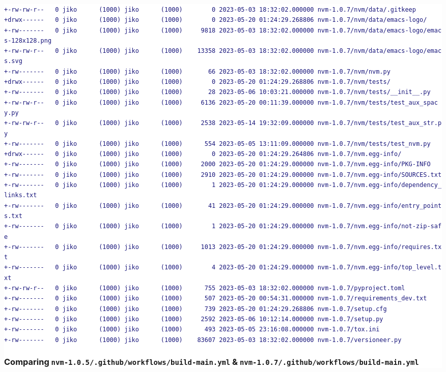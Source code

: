 ```diff
+-rw-rw-r--   0 jiko      (1000) jiko      (1000)        0 2023-05-03 18:32:02.000000 nvm-1.0.7/nvm/data/.gitkeep
+drwx------   0 jiko      (1000) jiko      (1000)        0 2023-05-20 01:24:29.268806 nvm-1.0.7/nvm/data/emacs-logo/
+-rw-------   0 jiko      (1000) jiko      (1000)     9818 2023-05-03 18:32:02.000000 nvm-1.0.7/nvm/data/emacs-logo/emacs-128x128.png
+-rw-rw-r--   0 jiko      (1000) jiko      (1000)    13358 2023-05-03 18:32:02.000000 nvm-1.0.7/nvm/data/emacs-logo/emacs.svg
+-rw-------   0 jiko      (1000) jiko      (1000)       66 2023-05-03 18:32:02.000000 nvm-1.0.7/nvm/nvm.py
+drwx------   0 jiko      (1000) jiko      (1000)        0 2023-05-20 01:24:29.268806 nvm-1.0.7/nvm/tests/
+-rw-------   0 jiko      (1000) jiko      (1000)       28 2023-05-06 10:03:21.000000 nvm-1.0.7/nvm/tests/__init__.py
+-rw-rw-r--   0 jiko      (1000) jiko      (1000)     6136 2023-05-20 00:11:39.000000 nvm-1.0.7/nvm/tests/test_aux_spacy.py
+-rw-rw-r--   0 jiko      (1000) jiko      (1000)     2538 2023-05-14 19:32:09.000000 nvm-1.0.7/nvm/tests/test_aux_str.py
+-rw-------   0 jiko      (1000) jiko      (1000)      554 2023-05-05 13:11:09.000000 nvm-1.0.7/nvm/tests/test_nvm.py
+drwx------   0 jiko      (1000) jiko      (1000)        0 2023-05-20 01:24:29.264806 nvm-1.0.7/nvm.egg-info/
+-rw-------   0 jiko      (1000) jiko      (1000)     2000 2023-05-20 01:24:29.000000 nvm-1.0.7/nvm.egg-info/PKG-INFO
+-rw-------   0 jiko      (1000) jiko      (1000)     2910 2023-05-20 01:24:29.000000 nvm-1.0.7/nvm.egg-info/SOURCES.txt
+-rw-------   0 jiko      (1000) jiko      (1000)        1 2023-05-20 01:24:29.000000 nvm-1.0.7/nvm.egg-info/dependency_links.txt
+-rw-------   0 jiko      (1000) jiko      (1000)       41 2023-05-20 01:24:29.000000 nvm-1.0.7/nvm.egg-info/entry_points.txt
+-rw-------   0 jiko      (1000) jiko      (1000)        1 2023-05-20 01:24:29.000000 nvm-1.0.7/nvm.egg-info/not-zip-safe
+-rw-------   0 jiko      (1000) jiko      (1000)     1013 2023-05-20 01:24:29.000000 nvm-1.0.7/nvm.egg-info/requires.txt
+-rw-------   0 jiko      (1000) jiko      (1000)        4 2023-05-20 01:24:29.000000 nvm-1.0.7/nvm.egg-info/top_level.txt
+-rw-rw-r--   0 jiko      (1000) jiko      (1000)      755 2023-05-03 18:32:02.000000 nvm-1.0.7/pyproject.toml
+-rw-------   0 jiko      (1000) jiko      (1000)      507 2023-05-20 00:54:31.000000 nvm-1.0.7/requirements_dev.txt
+-rw-------   0 jiko      (1000) jiko      (1000)      739 2023-05-20 01:24:29.268806 nvm-1.0.7/setup.cfg
+-rw-------   0 jiko      (1000) jiko      (1000)     2592 2023-05-06 10:12:14.000000 nvm-1.0.7/setup.py
+-rw-------   0 jiko      (1000) jiko      (1000)      493 2023-05-05 23:16:08.000000 nvm-1.0.7/tox.ini
+-rw-------   0 jiko      (1000) jiko      (1000)    83607 2023-05-03 18:32:02.000000 nvm-1.0.7/versioneer.py
```

### Comparing `nvm-1.0.5/.github/workflows/build-main.yml` & `nvm-1.0.7/.github/workflows/build-main.yml`
